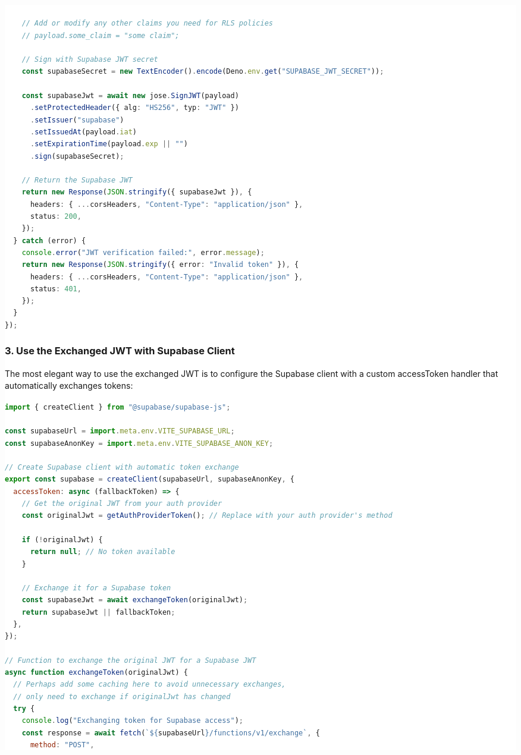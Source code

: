 ```typescript

    // Add or modify any other claims you need for RLS policies
    // payload.some_claim = "some claim";

    // Sign with Supabase JWT secret
    const supabaseSecret = new TextEncoder().encode(Deno.env.get("SUPABASE_JWT_SECRET"));

    const supabaseJwt = await new jose.SignJWT(payload)
      .setProtectedHeader({ alg: "HS256", typ: "JWT" })
      .setIssuer("supabase")
      .setIssuedAt(payload.iat)
      .setExpirationTime(payload.exp || "")
      .sign(supabaseSecret);

    // Return the Supabase JWT
    return new Response(JSON.stringify({ supabaseJwt }), {
      headers: { ...corsHeaders, "Content-Type": "application/json" },
      status: 200,
    });
  } catch (error) {
    console.error("JWT verification failed:", error.message);
    return new Response(JSON.stringify({ error: "Invalid token" }), {
      headers: { ...corsHeaders, "Content-Type": "application/json" },
      status: 401,
    });
  }
});
```

### 3. Use the Exchanged JWT with Supabase Client

The most elegant way to use the exchanged JWT is to configure the Supabase client with a custom accessToken handler that automatically exchanges tokens:

```javascript
import { createClient } from "@supabase/supabase-js";

const supabaseUrl = import.meta.env.VITE_SUPABASE_URL;
const supabaseAnonKey = import.meta.env.VITE_SUPABASE_ANON_KEY;

// Create Supabase client with automatic token exchange
export const supabase = createClient(supabaseUrl, supabaseAnonKey, {
  accessToken: async (fallbackToken) => {
    // Get the original JWT from your auth provider
    const originalJwt = getAuthProviderToken(); // Replace with your auth provider's method

    if (!originalJwt) {
      return null; // No token available
    }

    // Exchange it for a Supabase token
    const supabaseJwt = await exchangeToken(originalJwt);
    return supabaseJwt || fallbackToken;
  },
});

// Function to exchange the original JWT for a Supabase JWT
async function exchangeToken(originalJwt) {
  // Perhaps add some caching here to avoid unnecessary exchanges,
  // only need to exchange if originalJwt has changed
  try {
    console.log("Exchanging token for Supabase access");
    const response = await fetch(`${supabaseUrl}/functions/v1/exchange`, {
      method: "POST",
```